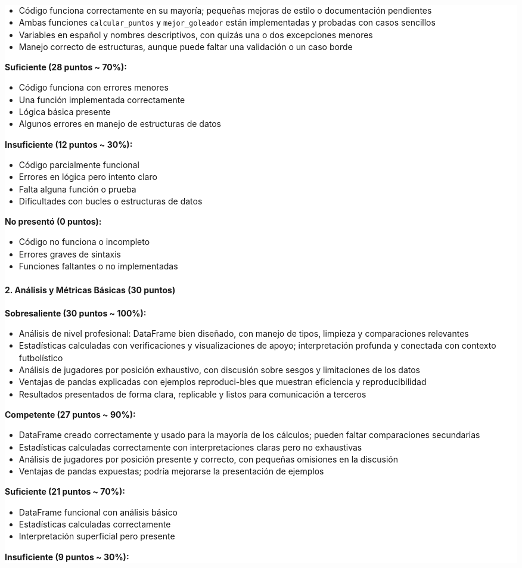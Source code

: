- Código funciona correctamente en su mayoría; pequeñas mejoras de estilo o documentación pendientes
- Ambas funciones `calcular_puntos` y `mejor_goleador` están implementadas y probadas con casos sencillos
- Variables en español y nombres descriptivos, con quizás una o dos excepciones menores
- Manejo correcto de estructuras, aunque puede faltar una validación o un caso borde

**Suficiente (28 puntos ~ 70%):**

- Código funciona con errores menores
- Una función implementada correctamente
- Lógica básica presente
- Algunos errores en manejo de estructuras de datos

**Insuficiente (12 puntos ~ 30%):**

- Código parcialmente funcional
- Errores en lógica pero intento claro
- Falta alguna función o prueba
- Dificultades con bucles o estructuras de datos

**No presentó (0 puntos):**

- Código no funciona o incompleto
- Errores graves de sintaxis
- Funciones faltantes o no implementadas

#### 2. Análisis y Métricas Básicas (30 puntos)


**Sobresaliente (30 puntos ~ 100%):**

- Análisis de nivel profesional: DataFrame bien diseñado, con manejo de tipos, limpieza y comparaciones relevantes
- Estadísticas calculadas con verificaciones y visualizaciones de apoyo; interpretación profunda y conectada con contexto futbolístico
- Análisis de jugadores por posición exhaustivo, con discusión sobre sesgos y limitaciones de los datos
- Ventajas de pandas explicadas con ejemplos reproduci-bles que muestran eficiencia y reproducibilidad
- Resultados presentados de forma clara, replicable y listos para comunicación a terceros

**Competente (27 puntos ~ 90%):**

- DataFrame creado correctamente y usado para la mayoría de los cálculos; pueden faltar comparaciones secundarias
- Estadísticas calculadas correctamente con interpretaciones claras pero no exhaustivas
- Análisis de jugadores por posición presente y correcto, con pequeñas omisiones en la discusión
- Ventajas de pandas expuestas; podría mejorarse la presentación de ejemplos

**Suficiente (21 puntos ~ 70%):**

- DataFrame funcional con análisis básico
- Estadísticas calculadas correctamente
- Interpretación superficial pero presente

**Insuficiente (9 puntos ~ 30%):**
